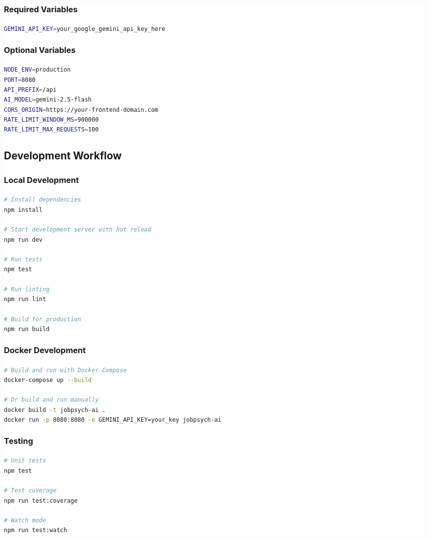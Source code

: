 ### Required Variables

```bash
GEMINI_API_KEY=your_google_gemini_api_key_here
```

### Optional Variables

```bash
NODE_ENV=production
PORT=8080
API_PREFIX=/api
AI_MODEL=gemini-2.5-flash
CORS_ORIGIN=https://your-frontend-domain.com
RATE_LIMIT_WINDOW_MS=900000
RATE_LIMIT_MAX_REQUESTS=100
```

## Development Workflow

### Local Development

```bash
# Install dependencies
npm install

# Start development server with hot reload
npm run dev

# Run tests
npm test

# Run linting
npm run lint

# Build for production
npm run build
```

### Docker Development

```bash
# Build and run with Docker Compose
docker-compose up --build

# Or build and run manually
docker build -t jobpsych-ai .
docker run -p 8080:8080 -e GEMINI_API_KEY=your_key jobpsych-ai
```

### Testing

```bash
# Unit tests
npm test

# Test coverage
npm run test:coverage

# Watch mode
npm run test:watch
```
